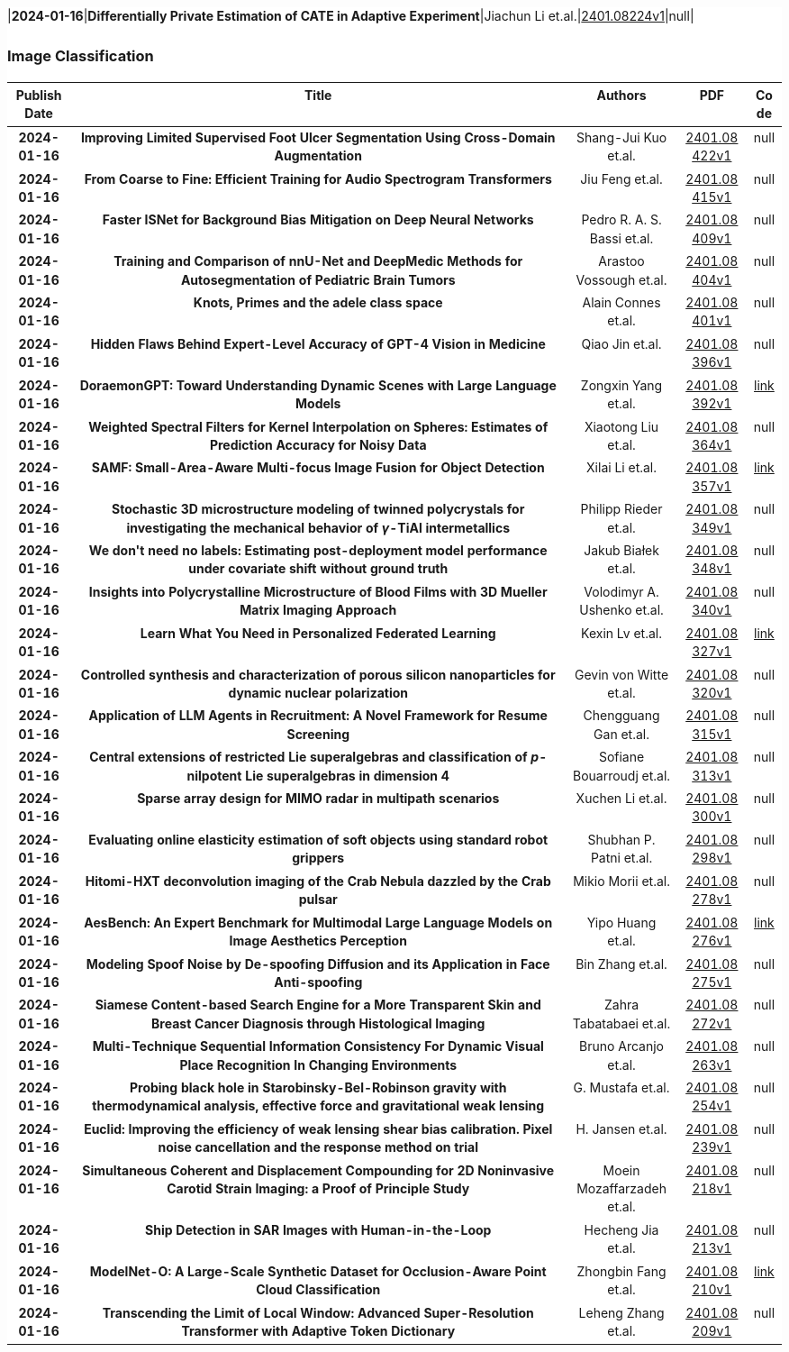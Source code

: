 |**2024-01-16**|**Differentially Private Estimation of CATE in Adaptive Experiment**|Jiachun Li et.al.|[2401.08224v1](http://arxiv.org/abs/2401.08224v1)|null|

### Image Classification
|Publish Date|Title|Authors|PDF|Code|
| :---: | :---: | :---: | :---: | :---: |
|**2024-01-16**|**Improving Limited Supervised Foot Ulcer Segmentation Using Cross-Domain Augmentation**|Shang-Jui Kuo et.al.|[2401.08422v1](http://arxiv.org/abs/2401.08422v1)|null|
|**2024-01-16**|**From Coarse to Fine: Efficient Training for Audio Spectrogram Transformers**|Jiu Feng et.al.|[2401.08415v1](http://arxiv.org/abs/2401.08415v1)|null|
|**2024-01-16**|**Faster ISNet for Background Bias Mitigation on Deep Neural Networks**|Pedro R. A. S. Bassi et.al.|[2401.08409v1](http://arxiv.org/abs/2401.08409v1)|null|
|**2024-01-16**|**Training and Comparison of nnU-Net and DeepMedic Methods for Autosegmentation of Pediatric Brain Tumors**|Arastoo Vossough et.al.|[2401.08404v1](http://arxiv.org/abs/2401.08404v1)|null|
|**2024-01-16**|**Knots, Primes and the adele class space**|Alain Connes et.al.|[2401.08401v1](http://arxiv.org/abs/2401.08401v1)|null|
|**2024-01-16**|**Hidden Flaws Behind Expert-Level Accuracy of GPT-4 Vision in Medicine**|Qiao Jin et.al.|[2401.08396v1](http://arxiv.org/abs/2401.08396v1)|null|
|**2024-01-16**|**DoraemonGPT: Toward Understanding Dynamic Scenes with Large Language Models**|Zongxin Yang et.al.|[2401.08392v1](http://arxiv.org/abs/2401.08392v1)|[link](https://github.com/z-x-yang/doraemongpt)|
|**2024-01-16**|**Weighted Spectral Filters for Kernel Interpolation on Spheres: Estimates of Prediction Accuracy for Noisy Data**|Xiaotong Liu et.al.|[2401.08364v1](http://arxiv.org/abs/2401.08364v1)|null|
|**2024-01-16**|**SAMF: Small-Area-Aware Multi-focus Image Fusion for Object Detection**|Xilai Li et.al.|[2401.08357v1](http://arxiv.org/abs/2401.08357v1)|[link](https://github.com/ixilai/samf)|
|**2024-01-16**|**Stochastic 3D microstructure modeling of twinned polycrystals for investigating the mechanical behavior of $γ$-TiAl intermetallics**|Philipp Rieder et.al.|[2401.08349v1](http://arxiv.org/abs/2401.08349v1)|null|
|**2024-01-16**|**We don't need no labels: Estimating post-deployment model performance under covariate shift without ground truth**|Jakub Białek et.al.|[2401.08348v1](http://arxiv.org/abs/2401.08348v1)|null|
|**2024-01-16**|**Insights into Polycrystalline Microstructure of Blood Films with 3D Mueller Matrix Imaging Approach**|Volodimyr A. Ushenko et.al.|[2401.08340v1](http://arxiv.org/abs/2401.08340v1)|null|
|**2024-01-16**|**Learn What You Need in Personalized Federated Learning**|Kexin Lv et.al.|[2401.08327v1](http://arxiv.org/abs/2401.08327v1)|[link](https://github.com/kelenlv/learn2pfed)|
|**2024-01-16**|**Controlled synthesis and characterization of porous silicon nanoparticles for dynamic nuclear polarization**|Gevin von Witte et.al.|[2401.08320v1](http://arxiv.org/abs/2401.08320v1)|null|
|**2024-01-16**|**Application of LLM Agents in Recruitment: A Novel Framework for Resume Screening**|Chengguang Gan et.al.|[2401.08315v1](http://arxiv.org/abs/2401.08315v1)|null|
|**2024-01-16**|**Central extensions of restricted Lie superalgebras and classification of $p$-nilpotent Lie superalgebras in dimension $4$**|Sofiane Bouarroudj et.al.|[2401.08313v1](http://arxiv.org/abs/2401.08313v1)|null|
|**2024-01-16**|**Sparse array design for MIMO radar in multipath scenarios**|Xuchen Li et.al.|[2401.08300v1](http://arxiv.org/abs/2401.08300v1)|null|
|**2024-01-16**|**Evaluating online elasticity estimation of soft objects using standard robot grippers**|Shubhan P. Patni et.al.|[2401.08298v1](http://arxiv.org/abs/2401.08298v1)|null|
|**2024-01-16**|**Hitomi-HXT deconvolution imaging of the Crab Nebula dazzled by the Crab pulsar**|Mikio Morii et.al.|[2401.08278v1](http://arxiv.org/abs/2401.08278v1)|null|
|**2024-01-16**|**AesBench: An Expert Benchmark for Multimodal Large Language Models on Image Aesthetics Perception**|Yipo Huang et.al.|[2401.08276v1](http://arxiv.org/abs/2401.08276v1)|[link](https://github.com/yipoh/aesbench)|
|**2024-01-16**|**Modeling Spoof Noise by De-spoofing Diffusion and its Application in Face Anti-spoofing**|Bin Zhang et.al.|[2401.08275v1](http://arxiv.org/abs/2401.08275v1)|null|
|**2024-01-16**|**Siamese Content-based Search Engine for a More Transparent Skin and Breast Cancer Diagnosis through Histological Imaging**|Zahra Tabatabaei et.al.|[2401.08272v1](http://arxiv.org/abs/2401.08272v1)|null|
|**2024-01-16**|**Multi-Technique Sequential Information Consistency For Dynamic Visual Place Recognition In Changing Environments**|Bruno Arcanjo et.al.|[2401.08263v1](http://arxiv.org/abs/2401.08263v1)|null|
|**2024-01-16**|**Probing black hole in Starobinsky-Bel-Robinson gravity with thermodynamical analysis, effective force and gravitational weak lensing**|G. Mustafa et.al.|[2401.08254v1](http://arxiv.org/abs/2401.08254v1)|null|
|**2024-01-16**|**Euclid: Improving the efficiency of weak lensing shear bias calibration. Pixel noise cancellation and the response method on trial**|H. Jansen et.al.|[2401.08239v1](http://arxiv.org/abs/2401.08239v1)|null|
|**2024-01-16**|**Simultaneous Coherent and Displacement Compounding for 2D Noninvasive Carotid Strain Imaging: a Proof of Principle Study**|Moein Mozaffarzadeh et.al.|[2401.08218v1](http://arxiv.org/abs/2401.08218v1)|null|
|**2024-01-16**|**Ship Detection in SAR Images with Human-in-the-Loop**|Hecheng Jia et.al.|[2401.08213v1](http://arxiv.org/abs/2401.08213v1)|null|
|**2024-01-16**|**ModelNet-O: A Large-Scale Synthetic Dataset for Occlusion-Aware Point Cloud Classification**|Zhongbin Fang et.al.|[2401.08210v1](http://arxiv.org/abs/2401.08210v1)|[link](https://github.com/fanglaosi/pointmls)|
|**2024-01-16**|**Transcending the Limit of Local Window: Advanced Super-Resolution Transformer with Adaptive Token Dictionary**|Leheng Zhang et.al.|[2401.08209v1](http://arxiv.org/abs/2401.08209v1)|null|